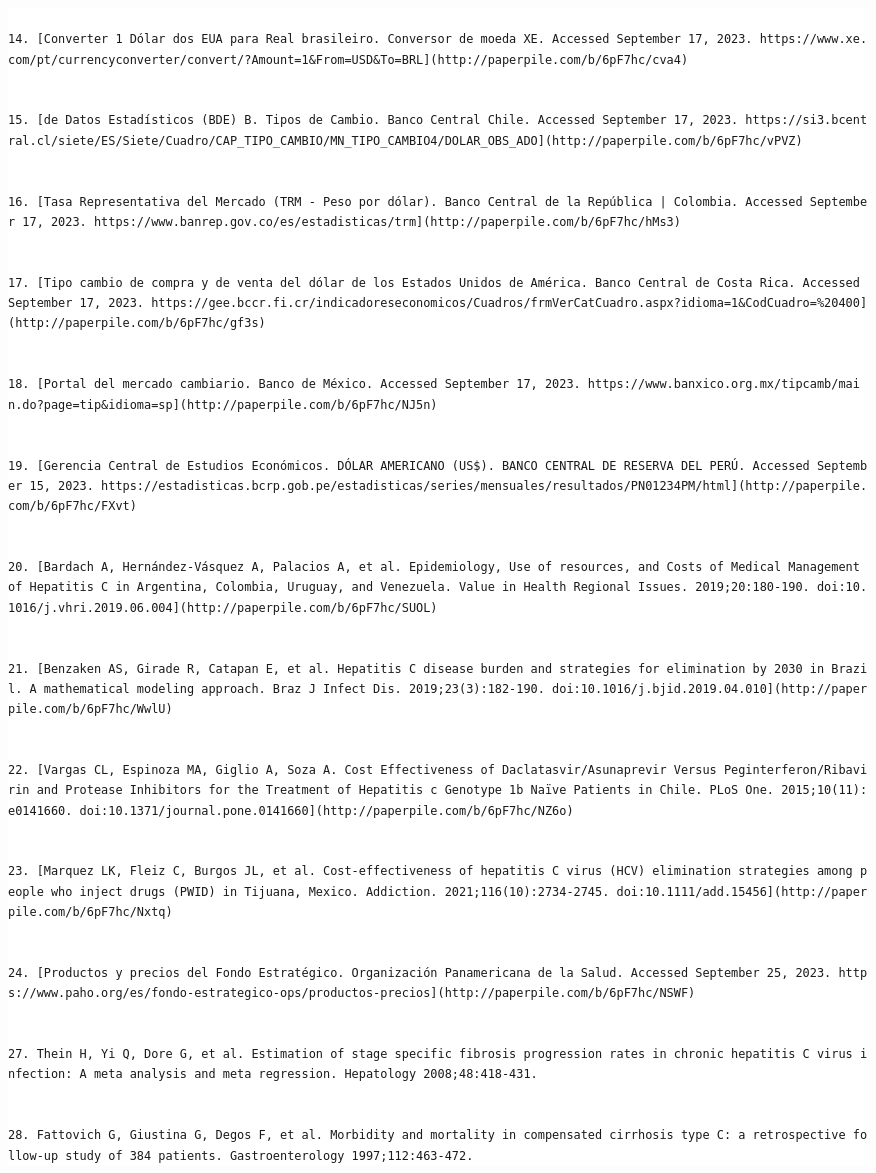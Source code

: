 ```         

14. [Converter 1 Dólar dos EUA para Real brasileiro. Conversor de moeda XE. Accessed September 17, 2023. https://www.xe.com/pt/currencyconverter/convert/?Amount=1&From=USD&To=BRL](http://paperpile.com/b/6pF7hc/cva4)


15. [de Datos Estadísticos (BDE) B. Tipos de Cambio. Banco Central Chile. Accessed September 17, 2023. https://si3.bcentral.cl/siete/ES/Siete/Cuadro/CAP_TIPO_CAMBIO/MN_TIPO_CAMBIO4/DOLAR_OBS_ADO](http://paperpile.com/b/6pF7hc/vPVZ)


16. [Tasa Representativa del Mercado (TRM - Peso por dólar). Banco Central de la República | Colombia. Accessed September 17, 2023. https://www.banrep.gov.co/es/estadisticas/trm](http://paperpile.com/b/6pF7hc/hMs3)


17. [Tipo cambio de compra y de venta del dólar de los Estados Unidos de América. Banco Central de Costa Rica. Accessed September 17, 2023. https://gee.bccr.fi.cr/indicadoreseconomicos/Cuadros/frmVerCatCuadro.aspx?idioma=1&CodCuadro=%20400](http://paperpile.com/b/6pF7hc/gf3s)


18. [Portal del mercado cambiario. Banco de México. Accessed September 17, 2023. https://www.banxico.org.mx/tipcamb/main.do?page=tip&idioma=sp](http://paperpile.com/b/6pF7hc/NJ5n)


19. [Gerencia Central de Estudios Económicos. DÓLAR AMERICANO (US$). BANCO CENTRAL DE RESERVA DEL PERÚ. Accessed September 15, 2023. https://estadisticas.bcrp.gob.pe/estadisticas/series/mensuales/resultados/PN01234PM/html](http://paperpile.com/b/6pF7hc/FXvt)


20. [Bardach A, Hernández-Vásquez A, Palacios A, et al. Epidemiology, Use of resources, and Costs of Medical Management of Hepatitis C in Argentina, Colombia, Uruguay, and Venezuela. Value in Health Regional Issues. 2019;20:180-190. doi:10.1016/j.vhri.2019.06.004](http://paperpile.com/b/6pF7hc/SUOL)


21. [Benzaken AS, Girade R, Catapan E, et al. Hepatitis C disease burden and strategies for elimination by 2030 in Brazil. A mathematical modeling approach. Braz J Infect Dis. 2019;23(3):182-190. doi:10.1016/j.bjid.2019.04.010](http://paperpile.com/b/6pF7hc/WwlU)


22. [Vargas CL, Espinoza MA, Giglio A, Soza A. Cost Effectiveness of Daclatasvir/Asunaprevir Versus Peginterferon/Ribavirin and Protease Inhibitors for the Treatment of Hepatitis c Genotype 1b Naïve Patients in Chile. PLoS One. 2015;10(11):e0141660. doi:10.1371/journal.pone.0141660](http://paperpile.com/b/6pF7hc/NZ6o)


23. [Marquez LK, Fleiz C, Burgos JL, et al. Cost-effectiveness of hepatitis C virus (HCV) elimination strategies among people who inject drugs (PWID) in Tijuana, Mexico. Addiction. 2021;116(10):2734-2745. doi:10.1111/add.15456](http://paperpile.com/b/6pF7hc/Nxtq)


24. [Productos y precios del Fondo Estratégico. Organización Panamericana de la Salud. Accessed September 25, 2023. https://www.paho.org/es/fondo-estrategico-ops/productos-precios](http://paperpile.com/b/6pF7hc/NSWF)


27. Thein H, Yi Q, Dore G, et al. Estimation of stage specific fibrosis progression rates in chronic hepatitis C virus infection: A meta analysis and meta regression. Hepatology 2008;48:418-431.


28. Fattovich G, Giustina G, Degos F, et al. Morbidity and mortality in compensated cirrhosis type C: a retrospective follow-up study of 384 patients. Gastroenterology 1997;112:463-472.
```